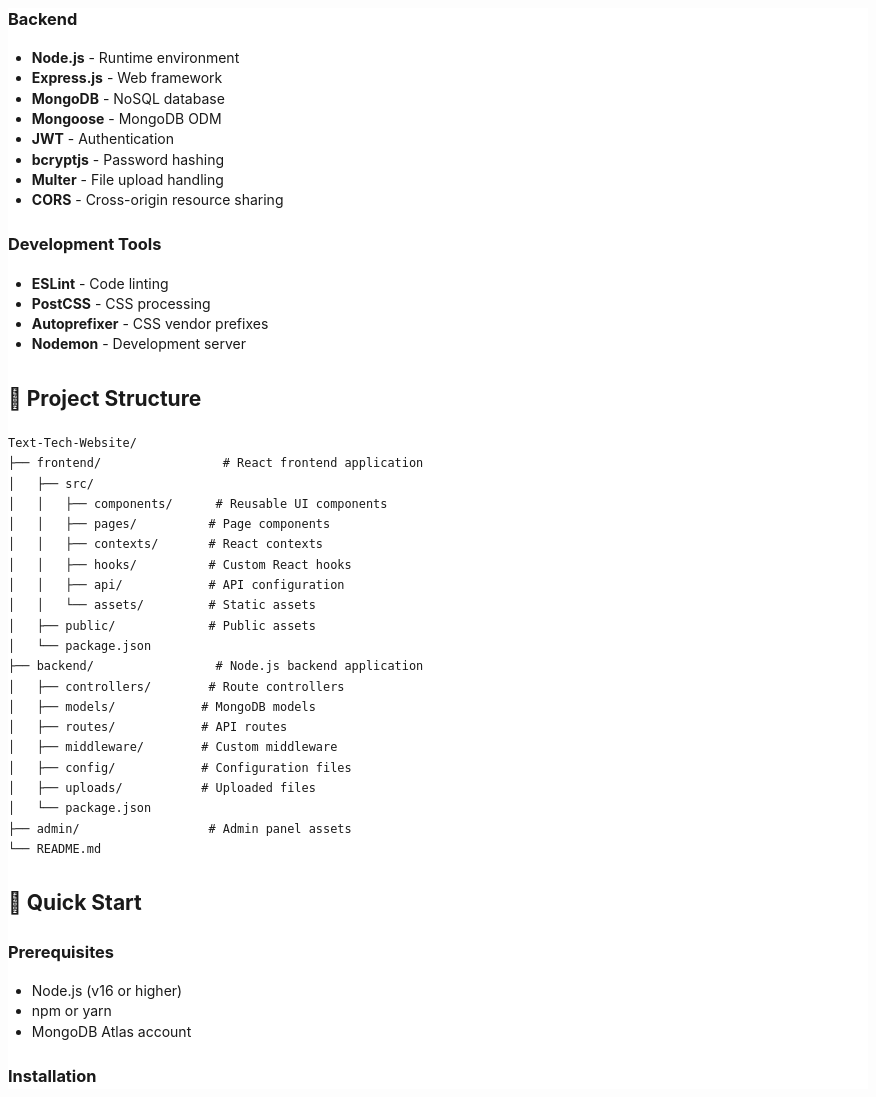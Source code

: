 ### Backend
- **Node.js** - Runtime environment
- **Express.js** - Web framework
- **MongoDB** - NoSQL database
- **Mongoose** - MongoDB ODM
- **JWT** - Authentication
- **bcryptjs** - Password hashing
- **Multer** - File upload handling
- **CORS** - Cross-origin resource sharing

### Development Tools
- **ESLint** - Code linting
- **PostCSS** - CSS processing
- **Autoprefixer** - CSS vendor prefixes
- **Nodemon** - Development server

## 📁 Project Structure

```
Text-Tech-Website/
├── frontend/                 # React frontend application
│   ├── src/
│   │   ├── components/      # Reusable UI components
│   │   ├── pages/          # Page components
│   │   ├── contexts/       # React contexts
│   │   ├── hooks/          # Custom React hooks
│   │   ├── api/            # API configuration
│   │   └── assets/         # Static assets
│   ├── public/             # Public assets
│   └── package.json
├── backend/                 # Node.js backend application
│   ├── controllers/        # Route controllers
│   ├── models/            # MongoDB models
│   ├── routes/            # API routes
│   ├── middleware/        # Custom middleware
│   ├── config/            # Configuration files
│   ├── uploads/           # Uploaded files
│   └── package.json
├── admin/                  # Admin panel assets
└── README.md
```

## 🚀 Quick Start

### Prerequisites
- Node.js (v16 or higher)
- npm or yarn
- MongoDB Atlas account

### Installation
